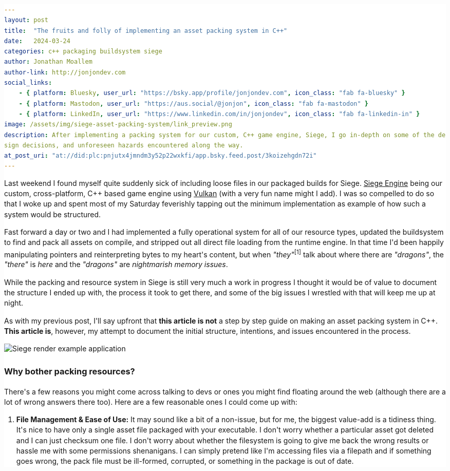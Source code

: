 ```yaml
---
layout: post
title:  "The fruits and folly of implementing an asset packing system in C++"
date:   2024-03-24
categories: c++ packaging buildsystem siege
author: Jonathan Moallem
author-link: http://jonjondev.com
social_links:
    - { platform: Bluesky, user_url: "https://bsky.app/profile/jonjondev.com", icon_class: "fab fa-bluesky" }
    - { platform: Mastodon, user_url: "https://aus.social/@jonjon", icon_class: "fab fa-mastodon" }
    - { platform: LinkedIn, user_url: "https://www.linkedin.com/in/jonjondev", icon_class: "fab fa-linkedin-in" }
image: /assets/img/siege-asset-packing-system/link_preview.png
description: After implementing a packing system for our custom, C++ game engine, Siege, I go in-depth on some of the design decisions, and unforeseen hazards encountered along the way.
at_post_uri: "at://did:plc:pnjutx4jmndm3y52p22wxkfi/app.bsky.feed.post/3koizehgdn72i"
---
```


[caps-github]: https://github.com/CapsCollective
[siege-github]: https://github.com/CapsCollective/siege-engine

Last weekend I found myself quite suddenly sick of including loose files in our packaged builds for Siege. [Siege Engine][siege-github] being our custom, cross-platform, C++ based game engine using [Vulkan](https://www.vulkan.org) (with a very fun name might I add). I was so compelled to do so that I woke up and spent most of my Saturday feverishly tapping out the minimum implementation as example of how such a system would be structured.

Fast forward a day or two and I had implemented a fully operational system for all of our resource types, updated the buildsystem to find and pack all assets on compile, and stripped out all direct file loading from the runtime engine. In that time I'd been happily manipulating pointers and reinterpreting bytes to my heart's content, but when *"they"*<sup>\[1\]</sup> talk about where there are *"dragons"*, the *"there"* is *here* and the *"dragons"* are *nightmarish memory issues*.

While the packing and resource system in Siege is still very much a work in progress I thought it would be of value to document the structure I ended up with, the process it took to get there, and some of the big issues I wrestled with that will keep me up at night.

As with my previous post, I'll say upfront that **this article is not** a step by step guide on making an asset packing system in C++. **This article is**, however, my attempt to document the initial structure, intentions, and issues encountered in the process.

![Siege render example application](/blog/assets/img/siege-asset-packing-system/render_example_screencap.png)

### Why bother packing resources?

There's a few reasons you might come across talking to devs or ones you might find floating around the web (although there are a lot of wrong answers there too). Here are a few reasonable ones I could come up with:

1. **File Management & Ease of Use:** It may sound like a bit of a non-issue, but for me, the biggest value-add is a tidiness thing. It's nice to have only a single asset file packaged with your executable. I don't worry whether a particular asset got deleted and I can just checksum one file. I don't worry about whether the filesystem is going to give me back the wrong results or hassle me with some permissions shenanigans. I can simply pretend like I'm accessing files via a filepath and if something goes wrong, the pack file must be ill-formed, corrupted, or something in the package is out of date.
